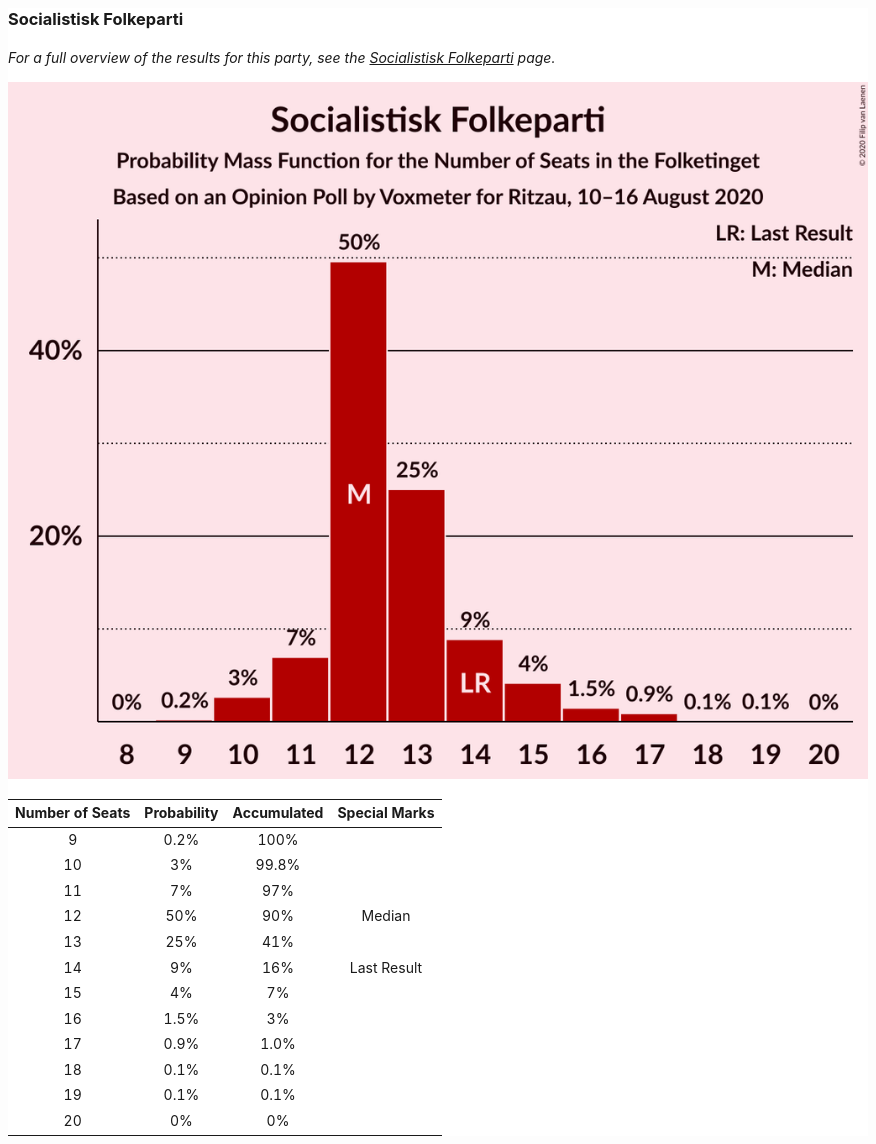 ### Socialistisk Folkeparti

*For a full overview of the results for this party, see the [Socialistisk Folkeparti](party-socialistiskfolkeparti.html) page.*

![Graph with seats probability mass function not yet produced](2020-08-16-Voxmeter-seats-pmf-socialistiskfolkeparti.png "Seats Probability Mass Function")

| Number of Seats | Probability | Accumulated | Special Marks |
|:---------------:|:-----------:|:-----------:|:-------------:|
| 9 | 0.2% | 100% |  |
| 10 | 3% | 99.8% |  |
| 11 | 7% | 97% |  |
| 12 | 50% | 90% | Median |
| 13 | 25% | 41% |  |
| 14 | 9% | 16% | Last Result |
| 15 | 4% | 7% |  |
| 16 | 1.5% | 3% |  |
| 17 | 0.9% | 1.0% |  |
| 18 | 0.1% | 0.1% |  |
| 19 | 0.1% | 0.1% |  |
| 20 | 0% | 0% |  |